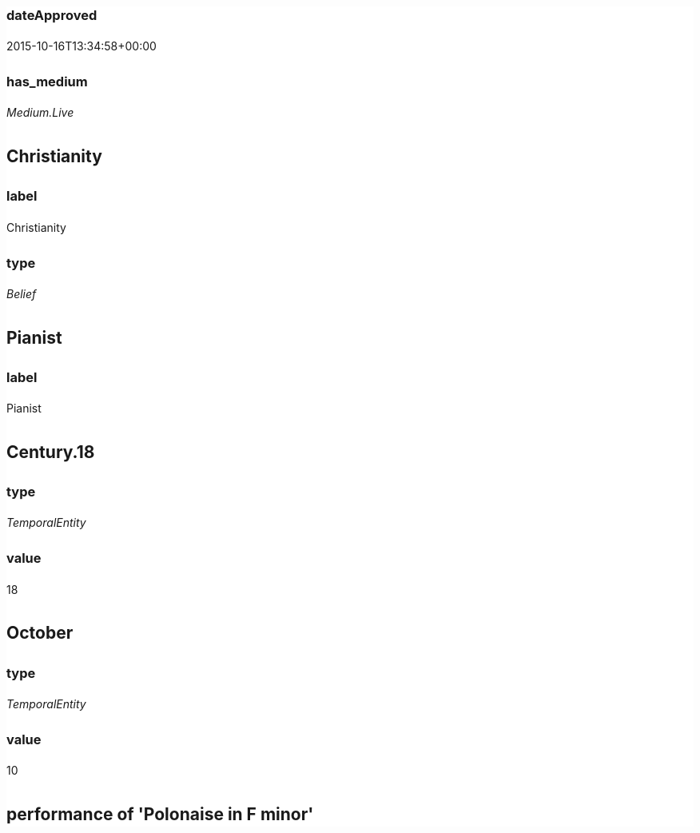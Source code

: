 ### dateApproved


2015-10-16T13:34:58+00:00

### has_medium


*Medium.Live*

## Christianity

### label


Christianity

### type


*Belief*

## Pianist

### label


Pianist

## Century.18

### type


*TemporalEntity*

### value


18

## October

### type


*TemporalEntity*

### value


10

## performance of 'Polonaise in F minor'

